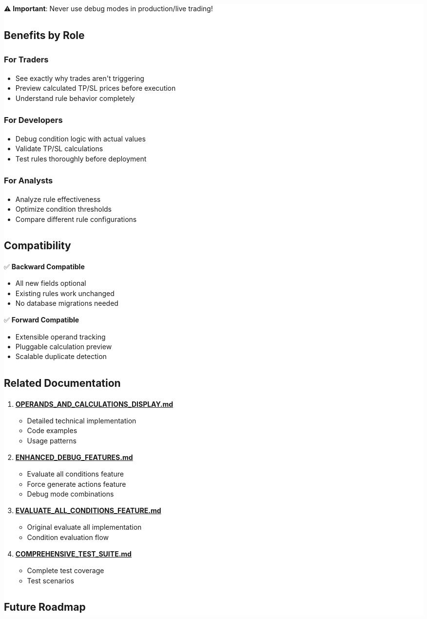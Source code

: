 ⚠️ **Important**: Never use debug modes in production/live trading!

## Benefits by Role

### For Traders
- See exactly why trades aren't triggering
- Preview calculated TP/SL prices before execution
- Understand rule behavior completely

### For Developers
- Debug condition logic with actual values
- Validate TP/SL calculations
- Test rules thoroughly before deployment

### For Analysts
- Analyze rule effectiveness
- Optimize condition thresholds
- Compare different rule configurations

## Compatibility

✅ **Backward Compatible**
- All new fields optional
- Existing rules work unchanged
- No database migrations needed

✅ **Forward Compatible**
- Extensible operand tracking
- Pluggable calculation preview
- Scalable duplicate detection

## Related Documentation

1. **[OPERANDS_AND_CALCULATIONS_DISPLAY.md](./OPERANDS_AND_CALCULATIONS_DISPLAY.md)**
   - Detailed technical implementation
   - Code examples
   - Usage patterns

2. **[ENHANCED_DEBUG_FEATURES.md](./ENHANCED_DEBUG_FEATURES.md)**
   - Evaluate all conditions feature
   - Force generate actions feature
   - Debug mode combinations

3. **[EVALUATE_ALL_CONDITIONS_FEATURE.md](./EVALUATE_ALL_CONDITIONS_FEATURE.md)**
   - Original evaluate all implementation
   - Condition evaluation flow

4. **[COMPREHENSIVE_TEST_SUITE.md](./COMPREHENSIVE_TEST_SUITE.md)**
   - Complete test coverage
   - Test scenarios

## Future Roadmap
